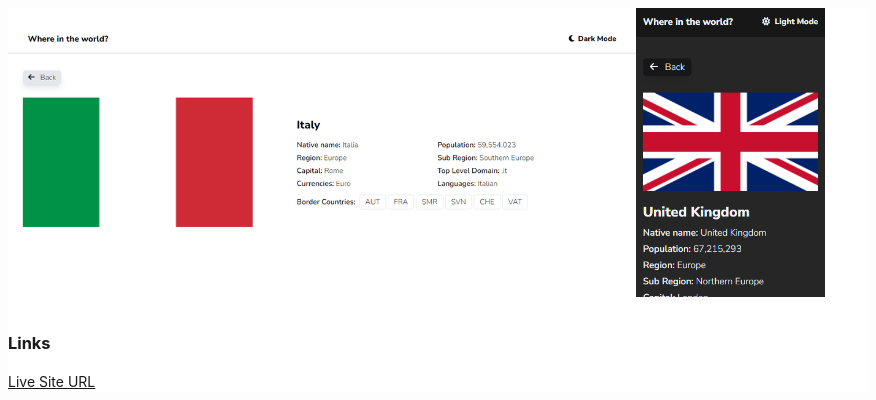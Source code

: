<img src="./screenshots/country-detail-desktop-preview.png" alt="country detail desktop preview" width="73%"><img src="./screenshots/country-detail-mobile-preview.png" alt="county detail phone preview" width="22%">

### Links

[Live Site URL](https://countries-frontendmentor.netlify.app/)

